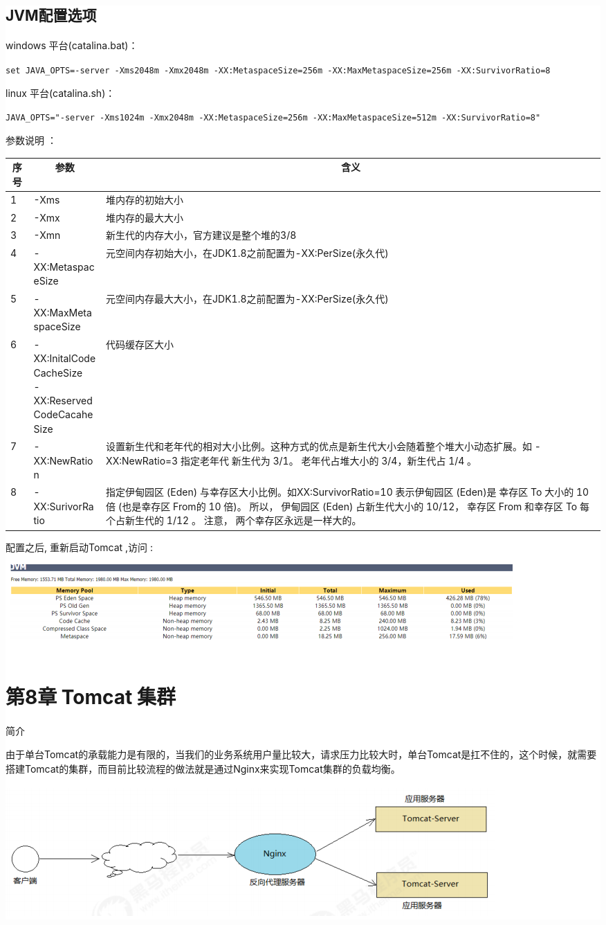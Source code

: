 ## JVM配置选项

windows 平台(catalina.bat)：

```
set JAVA_OPTS=-server -Xms2048m -Xmx2048m -XX:MetaspaceSize=256m -XX:MaxMetaspaceSize=256m -XX:SurvivorRatio=8
```

linux 平台(catalina.sh)：

```
JAVA_OPTS="-server -Xms1024m -Xmx2048m -XX:MetaspaceSize=256m -XX:MaxMetaspaceSize=512m -XX:SurvivorRatio=8"
```

参数说明 ：

| 序号 | 参数                                                    | 含义                                                         |
| ---- | ------------------------------------------------------- | ------------------------------------------------------------ |
| 1    | -Xms                                                    | 堆内存的初始大小                                             |
| 2    | -Xmx                                                    | 堆内存的最大大小                                             |
| 3    | -Xmn                                                    | 新生代的内存大小，官方建议是整个堆的3/8                      |
| 4    | -XX:MetaspaceSize                                       | 元空间内存初始大小，在JDK1.8之前配置为-XX:PerSize(永久代)    |
| 5    | -XX:MaxMetaspaceSize                                    | 元空间内存最大大小，在JDK1.8之前配置为-XX:PerSize(永久代)    |
| 6    | -XX:InitalCodeCacheSize<br />-XX:ReservedCodeCacaheSize | 代码缓存区大小                                               |
| 7    | -XX:NewRation                                           | 设置新生代和老年代的相对大小比例。这种方式的优点是新生代大小会随着整个堆大小动态扩展。如 -XX:NewRatio=3 指定老年代 新生代为 3/1。 老年代占堆大小的 3/4，新生代占 1/4 。 |
| 8    | -XX:SurivorRatio                                        | 指定伊甸园区 (Eden) 与幸存区大小比例。如XX:SurvivorRatio=10 表示伊甸园区 (Eden)是 幸存区 To 大小的 10 倍 (也是幸存区 From的 10 倍)。 所以， 伊甸园区 (Eden) 占新生代大小的 10/12， 幸存区 From 和幸存区 To 每个占新生代的 1/12 。 注意， 两个幸存区永远是一样大的。 |

配置之后, 重新启动Tomcat ,访问 :

![image-20201201222012777](Tomcat核心原理.assets/image-20201201222012777.png)

# 第8章 Tomcat 集群

简介

​		由于单台Tomcat的承载能力是有限的，当我们的业务系统用户量比较大，请求压力比较大时，单台Tomcat是扛不住的，这个时候，就需要搭建Tomcat的集群，而目前比较流程的做法就是通过Nginx来实现Tomcat集群的负载均衡。

![image-20201201222056631](Tomcat核心原理.assets/image-20201201222056631.png)

